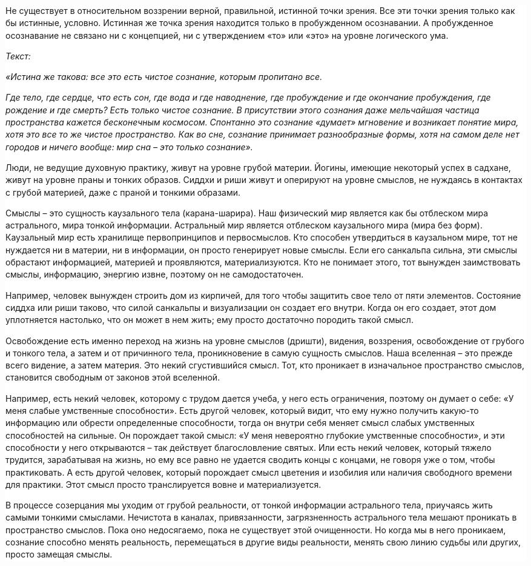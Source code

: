  Не существует в относительном воззрении верной, правильной, истинной точки зрения. Все эти точки зрения только как бы истинные, условно. Истинная же точка зрения находится только в пробужденном осознавании. А пробужденное осознавание не связано ни с концепцией, ни с утверждением «то» или «это» на уровне логического ума.

  
_Текст:_

 _«Истина же такова: все это есть чистое сознание, которым пропитано все._

 _Где тело, где сердце, что есть сон, где вода и где наводнение, где пробуждение и где окончание пробуждения, где рождение и где смерть? Есть только чистое сознание. В присутствии этого сознания даже мельчайшая частица пространства кажется бесконечным космосом. Спонтанно это сознание «думает» мгновение и возникает понятие мира, хотя это все то же чистое пространство. Как во сне, сознание принимает разнообразные формы, хотя на самом деле нет городов и ничего вообще: мир сна – это только сознание»._ 

  
 Люди, не ведущие духовную практику, живут на уровне грубой материи. Йогины, имеющие некоторый успех в садхане, живут на уровне праны и тонких образов. Сиддхи и риши живут и оперируют на уровне смыслов, не нуждаясь в контактах с грубой материей, даже с праной и тонкими образами.

 Смыслы – это сущность каузального тела (карана-шарира). Наш физический мир является как бы отблеском мира астрального, мира тонкой информации. Астральный мир является отблеском каузального мира (мира без форм). Каузальный мир есть хранилище первопринципов и первосмыслов. Кто способен утвердиться в каузальном мире, тот не нуждается ни в материи, ни в информации, он просто генерирует новые смыслы. Если его санкальпа сильна, эти смыслы обрастают информацией, материей и проявляются, материализуются. Кто не понимает этого, тот вынужден заимствовать смыслы, информацию, энергию извне, поэтому он не самодостаточен.

 Например, человек вынужден строить дом из кирпичей, для того чтобы защитить свое тело от пяти элементов. Состояние сиддха или риши таково, что силой санкальпы и визуализации он создает его внутри. Когда он его создает, этот дом уплотняется настолько, что он может в нем жить; ему просто достаточно породить такой смысл.

 Освобождение есть именно переход на жизнь на уровне смыслов (дришти), видения, воззрения, освобождение от грубого и тонкого тела, а затем и от причинного тела, проникновение в самую сущность смыслов. Наша вселенная – это прежде всего видение, а затем материя. Это некий сгустившийся смысл. Тот, кто проникает в изначальное пространство смыслов, становится свободным от законов этой вселенной.

 Например, есть некий человек, которому с трудом дается учеба, у него есть ограничения, поэтому он думает о себе: «У меня слабые умственные способности». Есть другой человек, который видит, что ему нужно получить какую-то информацию или обрести определенные способности, тогда он внутри себя меняет смысл слабых умственных способностей на сильные. Он порождает такой смысл: «У меня невероятно глубокие умственные способности», и эти способности у него открываются – так действует благословление святых. Или есть некий человек, который тяжело трудится, зарабатывая на жизнь, но ему все равно не удается сводить концы с концами, не говоря уже о том, чтобы практиковать. А есть другой человек, который порождает смысл цветения и изобилия или наличия свободного времени для практики. Этот смысл просто транслируется вовне и материализуется.

 В процессе созерцания мы уходим от грубой реальности, от тонкой информации астрального тела, приучаясь жить самыми тонкими смыслами. Нечистота в каналах, привязанности, загрязненность астрального тела мешают проникать в пространство смыслов. Пока оно недосягаемо, пока не существует этой очищенности. Но когда мы в него проникаем, сознание способно менять реальность, перемещаться в другие виды реальности, менять свою линию судьбы или других, просто замещая смыслы.
